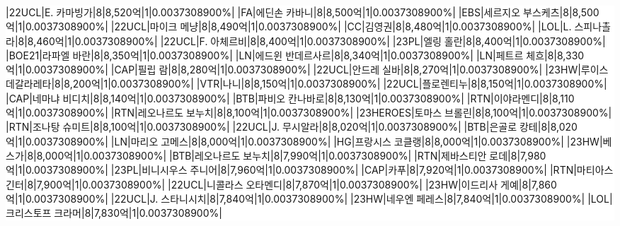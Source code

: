 |22UCL|E. 카마빙가|8|8,520억|1|0.0037308900%|
|FA|에딘손 카바니|8|8,500억|1|0.0037308900%|
|EBS|세르지오 부스케츠|8|8,500억|1|0.0037308900%|
|22UCL|마이크 메냥|8|8,490억|1|0.0037308900%|
|CC|김영권|8|8,480억|1|0.0037308900%|
|LOL|L. 스피나촐라|8|8,460억|1|0.0037308900%|
|22UCL|F. 아체르비|8|8,400억|1|0.0037308900%|
|23PL|엘링 홀란|8|8,400억|1|0.0037308900%|
|BOE21|라파엘 바란|8|8,350억|1|0.0037308900%|
|LN|에드윈 반데르사르|8|8,340억|1|0.0037308900%|
|LN|페트르 체흐|8|8,330억|1|0.0037308900%|
|CAP|필립 람|8|8,280억|1|0.0037308900%|
|22UCL|안드레 실바|8|8,270억|1|0.0037308900%|
|23HW|루이스 데갈라레타|8|8,200억|1|0.0037308900%|
|VTR|나니|8|8,150억|1|0.0037308900%|
|22UCL|플로렌티누|8|8,150억|1|0.0037308900%|
|CAP|네마냐 비디치|8|8,140억|1|0.0037308900%|
|BTB|파비오 칸나바로|8|8,130억|1|0.0037308900%|
|RTN|이야라멘디|8|8,110억|1|0.0037308900%|
|RTN|레오나르도 보누치|8|8,100억|1|0.0037308900%|
|23HEROES|토마스 브롤린|8|8,100억|1|0.0037308900%|
|RTN|조나탕 슈미트|8|8,100억|1|0.0037308900%|
|22UCL|J. 무시알라|8|8,020억|1|0.0037308900%|
|BTB|은골로 캉테|8|8,020억|1|0.0037308900%|
|LN|마리오 고메스|8|8,000억|1|0.0037308900%|
|HG|프랑시스 코클랭|8|8,000억|1|0.0037308900%|
|23HW|베스가|8|8,000억|1|0.0037308900%|
|BTB|레오나르도 보누치|8|7,990억|1|0.0037308900%|
|RTN|제바스티안 로데|8|7,980억|1|0.0037308900%|
|23PL|비니시우스 주니어|8|7,960억|1|0.0037308900%|
|CAP|카푸|8|7,920억|1|0.0037308900%|
|RTN|마티아스 긴터|8|7,900억|1|0.0037308900%|
|22UCL|니콜라스 오타멘디|8|7,870억|1|0.0037308900%|
|23HW|이드리사 게예|8|7,860억|1|0.0037308900%|
|22UCL|J. 스타니시치|8|7,840억|1|0.0037308900%|
|23HW|네우엔 페레스|8|7,840억|1|0.0037308900%|
|LOL|크리스토프 크라머|8|7,830억|1|0.0037308900%|